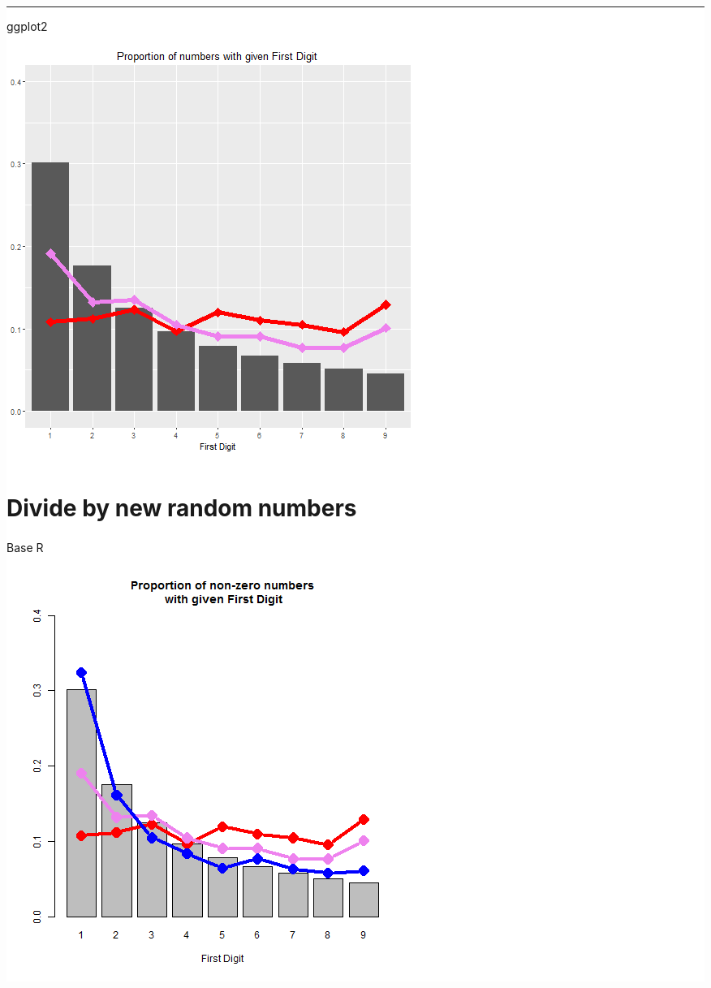 ***

ggplot2

![plot of chunk unnamed-chunk-17](BARUG-figure/unnamed-chunk-17-1.png)

Divide by new random numbers
====================================



Base R

![plot of chunk unnamed-chunk-19](BARUG-figure/unnamed-chunk-19-1.png)
